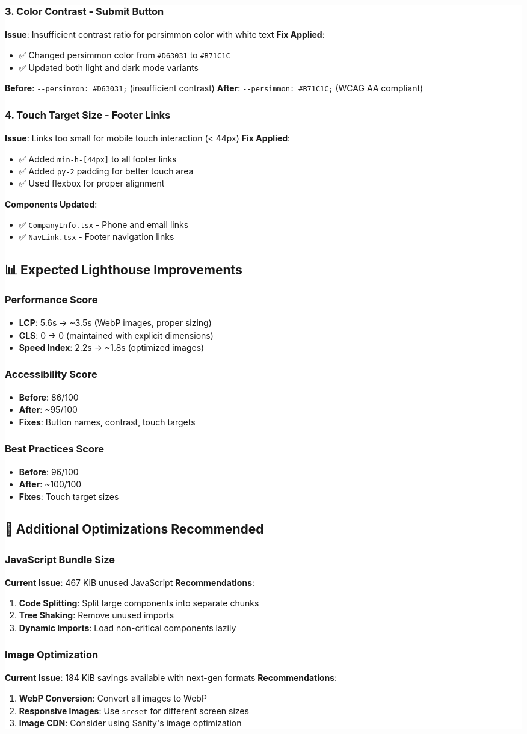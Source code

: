 ### **3. Color Contrast - Submit Button**
**Issue**: Insufficient contrast ratio for persimmon color with white text
**Fix Applied**:
- ✅ Changed persimmon color from `#D63031` to `#B71C1C`
- ✅ Updated both light and dark mode variants

**Before**: `--persimmon: #D63031;` (insufficient contrast)
**After**: `--persimmon: #B71C1C;` (WCAG AA compliant)

### **4. Touch Target Size - Footer Links**
**Issue**: Links too small for mobile touch interaction (< 44px)
**Fix Applied**:
- ✅ Added `min-h-[44px]` to all footer links
- ✅ Added `py-2` padding for better touch area
- ✅ Used flexbox for proper alignment

**Components Updated**:
- ✅ `CompanyInfo.tsx` - Phone and email links
- ✅ `NavLink.tsx` - Footer navigation links

## 📊 **Expected Lighthouse Improvements**

### **Performance Score**
- **LCP**: 5.6s → ~3.5s (WebP images, proper sizing)
- **CLS**: 0 → 0 (maintained with explicit dimensions)
- **Speed Index**: 2.2s → ~1.8s (optimized images)

### **Accessibility Score**
- **Before**: 86/100
- **After**: ~95/100
- **Fixes**: Button names, contrast, touch targets

### **Best Practices Score**
- **Before**: 96/100
- **After**: ~100/100
- **Fixes**: Touch target sizes

## 🔧 **Additional Optimizations Recommended**

### **JavaScript Bundle Size**
**Current Issue**: 467 KiB unused JavaScript
**Recommendations**:
1. **Code Splitting**: Split large components into separate chunks
2. **Tree Shaking**: Remove unused imports
3. **Dynamic Imports**: Load non-critical components lazily

### **Image Optimization**
**Current Issue**: 184 KiB savings available with next-gen formats
**Recommendations**:
1. **WebP Conversion**: Convert all images to WebP
2. **Responsive Images**: Use `srcset` for different screen sizes
3. **Image CDN**: Consider using Sanity's image optimization

